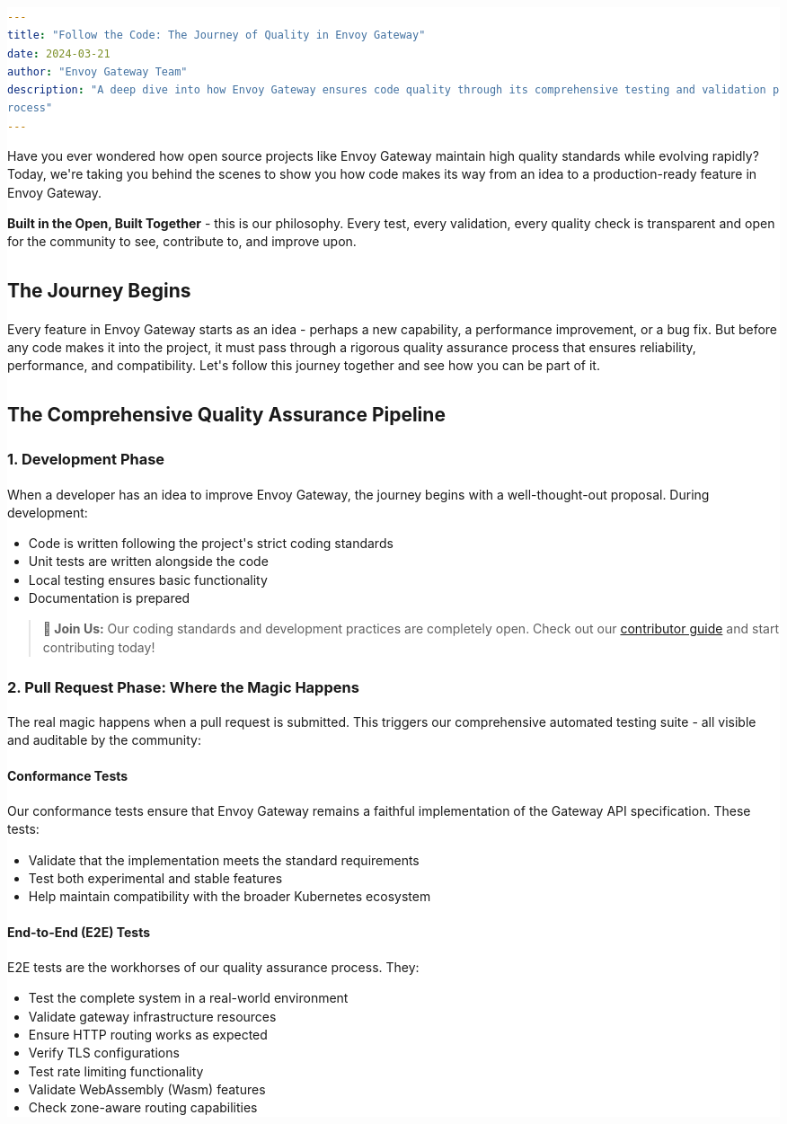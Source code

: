 ```yaml
---
title: "Follow the Code: The Journey of Quality in Envoy Gateway"
date: 2024-03-21
author: "Envoy Gateway Team"
description: "A deep dive into how Envoy Gateway ensures code quality through its comprehensive testing and validation process"
---
```


Have you ever wondered how open source projects like Envoy Gateway maintain high quality standards while evolving rapidly? Today, we're taking you behind the scenes to show you how code makes its way from an idea to a production-ready feature in Envoy Gateway.

**Built in the Open, Built Together** - this is our philosophy. Every test, every validation, every quality check is transparent and open for the community to see, contribute to, and improve upon.

## The Journey Begins

Every feature in Envoy Gateway starts as an idea - perhaps a new capability, a performance improvement, or a bug fix. But before any code makes it into the project, it must pass through a rigorous quality assurance process that ensures reliability, performance, and compatibility. Let's follow this journey together and see how you can be part of it.

## The Comprehensive Quality Assurance Pipeline

### 1. Development Phase
When a developer has an idea to improve Envoy Gateway, the journey begins with a well-thought-out proposal. During development:
- Code is written following the project's strict coding standards
- Unit tests are written alongside the code
- Local testing ensures basic functionality
- Documentation is prepared

> **🤝 Join Us:** Our coding standards and development practices are completely open. Check out our [contributor guide](https://gateway.envoyproxy.io/latest/contributing/) and start contributing today!

### 2. Pull Request Phase: Where the Magic Happens
The real magic happens when a pull request is submitted. This triggers our comprehensive automated testing suite - all visible and auditable by the community:

#### Conformance Tests
Our conformance tests ensure that Envoy Gateway remains a faithful implementation of the Gateway API specification. These tests:
- Validate that the implementation meets the standard requirements
- Test both experimental and stable features
- Help maintain compatibility with the broader Kubernetes ecosystem

#### End-to-End (E2E) Tests
E2E tests are the workhorses of our quality assurance process. They:
- Test the complete system in a real-world environment
- Validate gateway infrastructure resources
- Ensure HTTP routing works as expected
- Verify TLS configurations
- Test rate limiting functionality
- Validate WebAssembly (Wasm) features
- Check zone-aware routing capabilities
